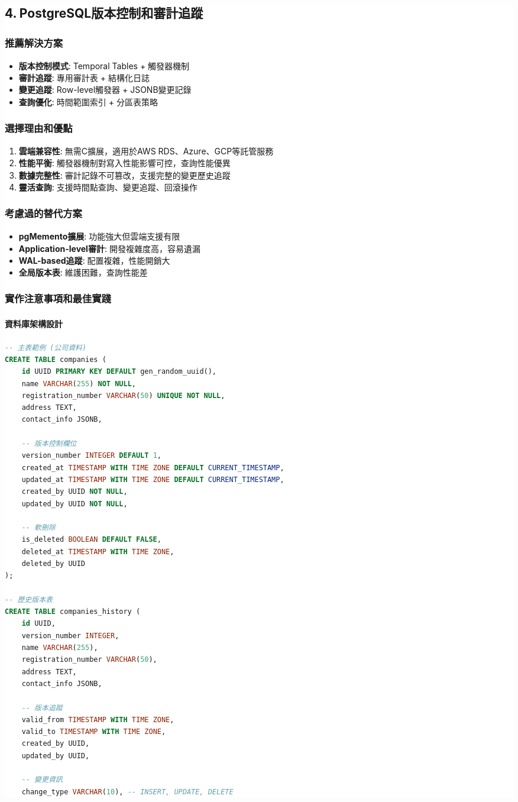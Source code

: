 ## 4. PostgreSQL版本控制和審計追蹤

### 推薦解決方案
- **版本控制模式**: Temporal Tables + 觸發器機制
- **審計追蹤**: 專用審計表 + 結構化日誌
- **變更追蹤**: Row-level觸發器 + JSONB變更記錄
- **查詢優化**: 時間範圍索引 + 分區表策略

### 選擇理由和優點
1. **雲端兼容性**: 無需C擴展，適用於AWS RDS、Azure、GCP等託管服務
2. **性能平衡**: 觸發器機制對寫入性能影響可控，查詢性能優異
3. **數據完整性**: 審計記錄不可篡改，支援完整的變更歷史追蹤
4. **靈活查詢**: 支援時間點查詢、變更追蹤、回滾操作

### 考慮過的替代方案
- **pgMemento擴展**: 功能強大但雲端支援有限
- **Application-level審計**: 開發複雜度高，容易遺漏
- **WAL-based追蹤**: 配置複雜，性能開銷大
- **全局版本表**: 維護困難，查詢性能差

### 實作注意事項和最佳實踐

#### 資料庫架構設計
```sql
-- 主表範例 (公司資料)
CREATE TABLE companies (
    id UUID PRIMARY KEY DEFAULT gen_random_uuid(),
    name VARCHAR(255) NOT NULL,
    registration_number VARCHAR(50) UNIQUE NOT NULL,
    address TEXT,
    contact_info JSONB,
    
    -- 版本控制欄位
    version_number INTEGER DEFAULT 1,
    created_at TIMESTAMP WITH TIME ZONE DEFAULT CURRENT_TIMESTAMP,
    updated_at TIMESTAMP WITH TIME ZONE DEFAULT CURRENT_TIMESTAMP,
    created_by UUID NOT NULL,
    updated_by UUID NOT NULL,
    
    -- 軟刪除
    is_deleted BOOLEAN DEFAULT FALSE,
    deleted_at TIMESTAMP WITH TIME ZONE,
    deleted_by UUID
);

-- 歷史版本表
CREATE TABLE companies_history (
    id UUID,
    version_number INTEGER,
    name VARCHAR(255),
    registration_number VARCHAR(50),
    address TEXT,
    contact_info JSONB,
    
    -- 版本追蹤
    valid_from TIMESTAMP WITH TIME ZONE,
    valid_to TIMESTAMP WITH TIME ZONE,
    created_by UUID,
    updated_by UUID,
    
    -- 變更資訊
    change_type VARCHAR(10), -- INSERT, UPDATE, DELETE
```